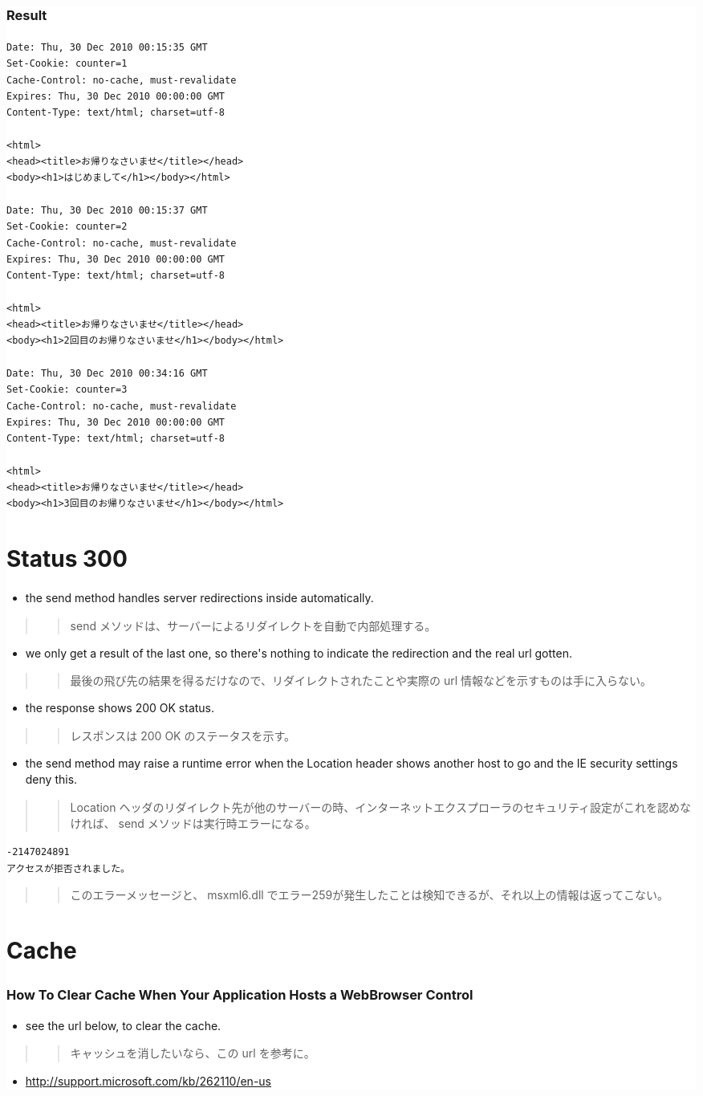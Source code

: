 ### Result ###

```
Date: Thu, 30 Dec 2010 00:15:35 GMT
Set-Cookie: counter=1
Cache-Control: no-cache, must-revalidate
Expires: Thu, 30 Dec 2010 00:00:00 GMT
Content-Type: text/html; charset=utf-8

<html>
<head><title>お帰りなさいませ</title></head>
<body><h1>はじめまして</h1></body></html>

Date: Thu, 30 Dec 2010 00:15:37 GMT
Set-Cookie: counter=2
Cache-Control: no-cache, must-revalidate
Expires: Thu, 30 Dec 2010 00:00:00 GMT
Content-Type: text/html; charset=utf-8

<html>
<head><title>お帰りなさいませ</title></head>
<body><h1>2回目のお帰りなさいませ</h1></body></html>

Date: Thu, 30 Dec 2010 00:34:16 GMT
Set-Cookie: counter=3
Cache-Control: no-cache, must-revalidate
Expires: Thu, 30 Dec 2010 00:00:00 GMT
Content-Type: text/html; charset=utf-8

<html>
<head><title>お帰りなさいませ</title></head>
<body><h1>3回目のお帰りなさいませ</h1></body></html>
```

# Status 300 #

  * the send method handles server redirections inside automatically.
> > send メソッドは、サーバーによるリダイレクトを自動で内部処理する。
  * we only get a result of the last one, so there's nothing to indicate the redirection and the real url gotten.
> > 最後の飛び先の結果を得るだけなので、リダイレクトされたことや実際の url 情報などを示すものは手に入らない。
  * the response shows 200 OK status.
> > レスポンスは 200 OK のステータスを示す。
  * the send method may raise a runtime error when the Location header shows another host to go and the IE security settings deny this.
> > Location ヘッダのリダイレクト先が他のサーバーの時、インターネットエクスプローラのセキュリティ設定がこれを認めなければ、 send メソッドは実行時エラーになる。
```
-2147024891 
アクセスが拒否されました。
```
> > このエラーメッセージと、 msxml6.dll でエラー259が発生したことは検知できるが、それ以上の情報は返ってこない。

# Cache #

### How To Clear Cache When Your Application Hosts a WebBrowser Control ###
  * see the url below, to clear the cache.
> > キャッシュを消したいなら、この url を参考に。
  * http://support.microsoft.com/kb/262110/en-us